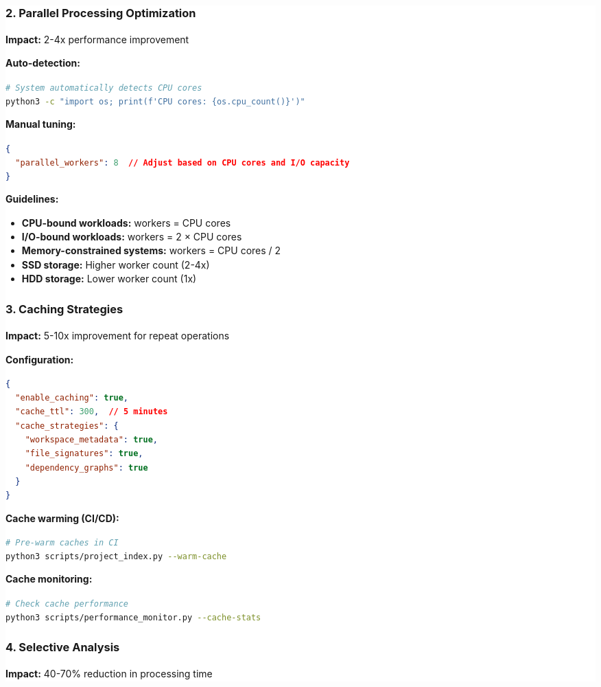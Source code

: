 ### 2. Parallel Processing Optimization

**Impact:** 2-4x performance improvement

**Auto-detection:**
```bash
# System automatically detects CPU cores
python3 -c "import os; print(f'CPU cores: {os.cpu_count()}')"
```

**Manual tuning:**
```json
{
  "parallel_workers": 8  // Adjust based on CPU cores and I/O capacity
}
```

**Guidelines:**
- **CPU-bound workloads:** workers = CPU cores
- **I/O-bound workloads:** workers = 2 × CPU cores
- **Memory-constrained systems:** workers = CPU cores / 2
- **SSD storage:** Higher worker count (2-4x)
- **HDD storage:** Lower worker count (1x)

### 3. Caching Strategies

**Impact:** 5-10x improvement for repeat operations

**Configuration:**
```json
{
  "enable_caching": true,
  "cache_ttl": 300,  // 5 minutes
  "cache_strategies": {
    "workspace_metadata": true,
    "file_signatures": true,
    "dependency_graphs": true
  }
}
```

**Cache warming (CI/CD):**
```bash
# Pre-warm caches in CI
python3 scripts/project_index.py --warm-cache
```

**Cache monitoring:**
```bash
# Check cache performance
python3 scripts/performance_monitor.py --cache-stats
```

### 4. Selective Analysis

**Impact:** 40-70% reduction in processing time
